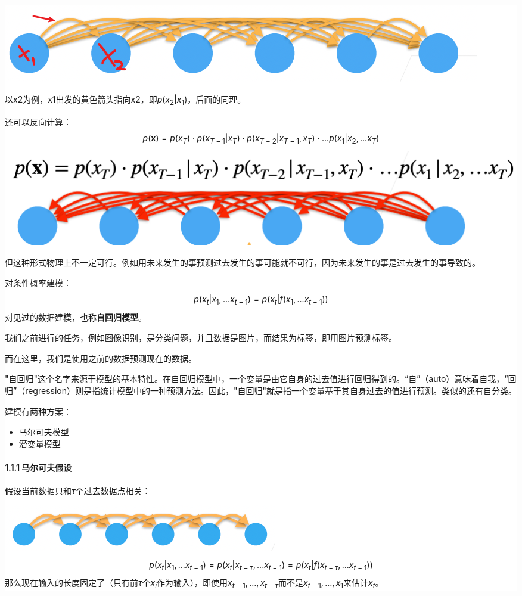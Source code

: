 ![image-20240427112918162](img/image-20240427112918162.png)

以x2为例，x1出发的黄色箭头指向x2，即$p(x_2|x_1)$，后面的同理。

还可以反向计算：
$$
p(\mathbf{x})=p(x_T)\cdot p(x_{T-1}|x_T)\cdot p(x_{T-2}|x_{T-1},x_T)\cdot...p(x_1|x_2,...x_T)
$$
![image-20240427113600941](img/image-20240427113600941.png)

但这种形式物理上不一定可行。例如用未来发生的事预测过去发生的事可能就不可行，因为未来发生的事是过去发生的事导致的。

对条件概率建模：
$$
p(x_t|x_1,...x_{t-1})=p(x_t|f(x_1,...x_{t-1}))
$$
对见过的数据建模，也称**自回归模型**。

我们之前进行的任务，例如图像识别，是分类问题，并且数据是图片，而结果为标签，即用图片预测标签。

而在这里，我们是使用之前的数据预测现在的数据。

"自回归"这个名字来源于模型的基本特性。在自回归模型中，一个变量是由它自身的过去值进行回归得到的。“自”（auto）意味着自我，“回归”（regression）则是指统计模型中的一种预测方法。因此，"自回归"就是指一个变量基于其自身过去的值进行预测。类似的还有自分类。

建模有两种方案：

* 马尔可夫模型
* 潜变量模型

#### 1.1.1 马尔可夫假设

假设当前数据只和$\tau$个过去数据点相关：

![image-20240427114438245](img/image-20240427114438245.png)
$$
p(x_t|x_1,...x_{t-1})=p(x_t|x_{t-\tau},...x_{t-1})=p(x_t|f(x_{t-\tau},...x_{t-1}))
$$
那么现在输入的长度固定了（只有前$\tau$个$x_i$作为输入），即使用$x_{t-1},\ldots,x_{t-\tau}$而不是$x_{t-1},\ldots,x_{1}$来估计$x_t$。
